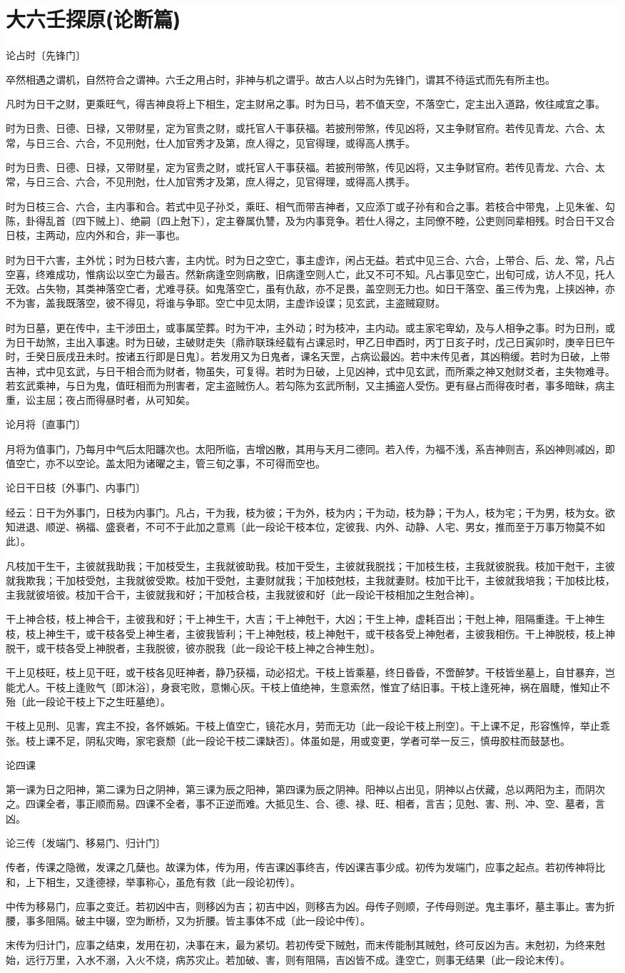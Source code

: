 # 大六壬探原(论断篇)

论占时〔先锋门〕

卒然相遇之谓机，自然符合之谓神。六壬之用占时，非神与机之谓乎。故古人以占时为先锋门，谓其不待运式而先有所主也。

凡时为日干之财，更乘旺气，得吉神良将上下相生，定主财帛之事。时为日马，若不值天空，不落空亡，定主出入道路，攸往咸宜之事。

时为日贵、日德、日禄，又带财星，定为官贵之财，或托官人干事获福。若披刑带煞，传见凶将，又主争财官府。若传见青龙、六合、太常，与日三合、六合，不见刑尅，仕人加官秀才及第，庶人得之，见官得理，或得高人携手。

时为日贵、日德、日禄，又带财星，定为官贵之财，或托官人干事获福。若披刑带煞，传见凶将，又主争财官府。若传见青龙、六合、太常，与日三合、六合，不见刑尅，仕人加官秀才及第，庶人得之，见官得理，或得高人携手。

时为日枝三合、六合，主内事和合。若式中见子孙爻，乘旺、相气而带吉神者，又应添丁或子孙有和合之事。若枝合中带鬼，上见朱雀、勾陈，卦得乱首〔四下贼上〕、绝嗣〔四上尅下〕，定主眷属仇讐，及为内事竞争。若仕人得之，主同僚不睦，公吏则同辈相残。时合日干又合日枝，主两动，应内外和合，非一事也。

时为日干六害，主外忧；时为日枝六害，主内忧。时为日之空亡，事主虚诈，闲占无益。若式中见三合、六合，上带合、后、龙、常，凡占空喜，终难成功，惟病讼以空亡为最吉。然新病逢空则病散，旧病逢空则人亡，此又不可不知。凡占事见空亡，出旬可成，访人不见，托人无效。占失物，其类神落空亡者，尤难寻获。如鬼落空亡，虽有仇敌，亦不足畏，盖空则无力也。如日干落空、虽三传为鬼，上挟凶神，亦不为害，盖我既落空，彼不得见，将谁与争耶。空亡中见太阴，主虚诈设谍；见玄武，主盗贼窥财。

时为日墓，更在传中，主干涉田土，或事属茔葬。时为干冲，主外动；时为枝冲，主内动。或主家宅卑幼，及与人相争之事。时为日刑，或为日干劫煞，主出入事速。时为日破，主破财走失〔鼎祚联珠经载有占课忌时，甲乙日申酉时，丙丁日亥子时，戊己日寅卯时，庚辛日巳午时，壬癸日辰戌丑未时。按诸五行即是日鬼〕。若发用又为日鬼者，课名天罡，占病讼最凶。若中末传见者，其凶稍缓。若时为日破，上带吉神，式中见玄武，与日干相合而为财者，物虽失，可复得。若时为日破，上见凶神，式中见玄武，而所乘之神又尅财爻者，主失物难寻。若玄武乘神，与日为鬼，值旺相而为刑害者，定主盗贼伤人。若勾陈为玄武所制，又主捕盗人受伤。更有昼占而得夜时者，事多暗昧，病主重，讼主屈；夜占而得昼时者，从可知矣。

论月将〔直事门〕

月将为值事门，乃每月中气后太阳躔次也。太阳所临，吉增凶散，其用与天月二德同。若入传，为福不浅，系吉神则吉，系凶神则减凶，即值空亡，亦不以空论。盖太阳为诸曜之主，管三旬之事，不可得而空也。

论日干日枝〔外事门、内事门〕

经云：日干为外事门，日枝为内事门。凡占，干为我，枝为彼；干为外，枝为内；干为动，枝为静；干为人，枝为宅；干为男，枝为女。欲知进退、顺逆、祸福、盛衰者，不可不于此加之意焉〔此一段论干枝本位，定彼我、内外、动静、人宅、男女，推而至于万事万物莫不如此〕。

凡枝加干生干，主彼就我助我；干加枝受生，主我就彼助我。枝加干受生，主彼就我脱找；干加枝生枝，主我就彼脱我。枝加干尅干，主彼就我欺我；干加枝受尅，主我就彼受欺。枝加干受尅，主妻财就我；干加枝尅枝，主我就妻财。枝加干比干，主彼就我培我；干加枝比枝，主我就彼培彼。枝加干合干，主彼就我和好；干加枝合枝，主我就彼和好〔此一段论干枝相加之生尅合神〕。

干上神合枝，枝上神合干，主彼我和好；干上神生干，大吉；干上神尅干，大凶；干生上神，虚耗百出；干尅上神，阻隔重逢。干上神生枝，枝上神生干，或干枝各受上神生者，主彼我皆利；干上神尅枝，枝上神尅干，或干枝各受上神尅者，主彼我相伤。干上神脱枝，枝上神脱干，或干枝各受上神脱者，主我脱彼，彼亦脱我〔此一段论干枝上神之合神生尅〕。

干上见枝旺，枝上见干旺，或干枝各见旺神者，静乃获福，动必招尤。干枝上皆乘墓，终日昏昏，不啻醉梦。干枝皆坐墓上，自甘暴弃，岂能尤人。干枝上逢败气〔即沐浴〕，身衰宅败，意懒心灰。干枝上值绝神，生意索然，惟宜了结旧事。干枝上逢死神，祸在眉睫，惟知止不殆〔此一段论干枝上下之生旺墓绝〕。

干枝上见刑、见害，宾主不投，各怀嫉妬。干枝上值空亡，镜花水月，劳而无功〔此一段论干枝上刑空〕。干上课不足，形容憔悴，举止乖张。枝上课不足，阴私灾晦，家宅衰颓〔此一段论干枝二课缺否〕。体虽如是，用或变更，学者可举一反三，慎毋胶柱而鼓瑟也。

论四课

第一课为日之阳神，第二课为日之阴神，第三课为辰之阳神，第四课为辰之阴神。阳神以占出见，阴神以占伏藏，总以两阳为主，而阴次之。四课全者，事正顺而易。四课不全者，事不正逆而难。大抵见生、合、德、禄、旺、相者，言吉；见尅、害、刑、冲、空、墓者，言凶。

论三传〔发端门、移易门、归计门〕

传者，传课之隐微，发课之几蘖也。故课为体，传为用，传吉课凶事终吉，传凶课吉事少成。初传为发端门，应事之起点。若初传神将比和，上下相生，又逢德禄，举事称心，虽危有救〔此一段论初传〕。

中传为移易门，应事之变迁。若初凶中吉，则移凶为吉；初吉中凶，则移吉为凶。母传子则顺，子传母则逆。鬼主事坏，墓主事止。害为折腰，事多阻隔。破主中辍，空为断桥，又为折腰。皆主事体不成〔此一段论中传〕。

末传为归计门，应事之结束，发用在初，决事在末，最为紧切。若初传受下贼尅，而末传能制其贼尅，终可反凶为吉。末尅初，为终来尅始，远行万里，入水不溺，入火不烧，病苏灾止。若加破、害，则有阻隔，吉凶皆不成。逢空亡，则事无结果〔此一段论末传〕。
